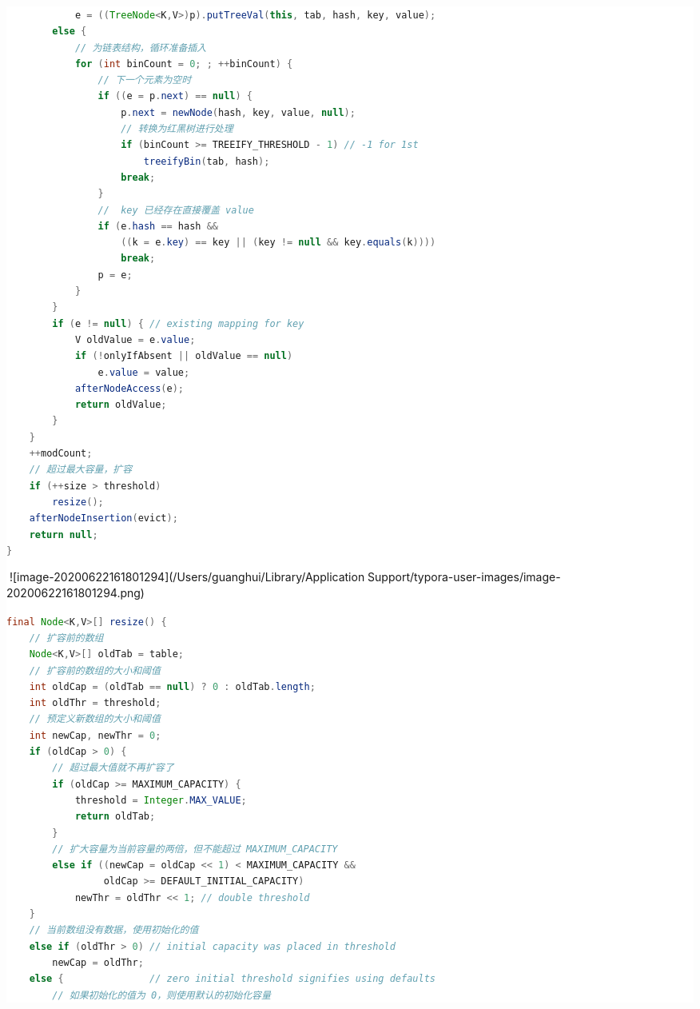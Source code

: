 ```java
            e = ((TreeNode<K,V>)p).putTreeVal(this, tab, hash, key, value);
        else {
            // 为链表结构，循环准备插入
            for (int binCount = 0; ; ++binCount) {
                // 下一个元素为空时
                if ((e = p.next) == null) {
                    p.next = newNode(hash, key, value, null);
                    // 转换为红黑树进行处理
                    if (binCount >= TREEIFY_THRESHOLD - 1) // -1 for 1st
                        treeifyBin(tab, hash);
                    break;
                }
                //  key 已经存在直接覆盖 value
                if (e.hash == hash &&
                    ((k = e.key) == key || (key != null && key.equals(k))))
                    break;
                p = e;
            }
        }
        if (e != null) { // existing mapping for key
            V oldValue = e.value;
            if (!onlyIfAbsent || oldValue == null)
                e.value = value;
            afterNodeAccess(e);
            return oldValue;
        }
    }
    ++modCount;
    // 超过最大容量，扩容
    if (++size > threshold)
        resize();
    afterNodeInsertion(evict);
    return null;
}
```

​													        ![image-20200622161801294](/Users/guanghui/Library/Application Support/typora-user-images/image-20200622161801294.png)

```java
final Node<K,V>[] resize() {
    // 扩容前的数组
    Node<K,V>[] oldTab = table;
    // 扩容前的数组的大小和阈值
    int oldCap = (oldTab == null) ? 0 : oldTab.length;
    int oldThr = threshold;
    // 预定义新数组的大小和阈值
    int newCap, newThr = 0;
    if (oldCap > 0) {
        // 超过最大值就不再扩容了
        if (oldCap >= MAXIMUM_CAPACITY) {
            threshold = Integer.MAX_VALUE;
            return oldTab;
        }
        // 扩大容量为当前容量的两倍，但不能超过 MAXIMUM_CAPACITY
        else if ((newCap = oldCap << 1) < MAXIMUM_CAPACITY &&
                 oldCap >= DEFAULT_INITIAL_CAPACITY)
            newThr = oldThr << 1; // double threshold
    }
    // 当前数组没有数据，使用初始化的值
    else if (oldThr > 0) // initial capacity was placed in threshold
        newCap = oldThr;
    else {               // zero initial threshold signifies using defaults
        // 如果初始化的值为 0，则使用默认的初始化容量
```